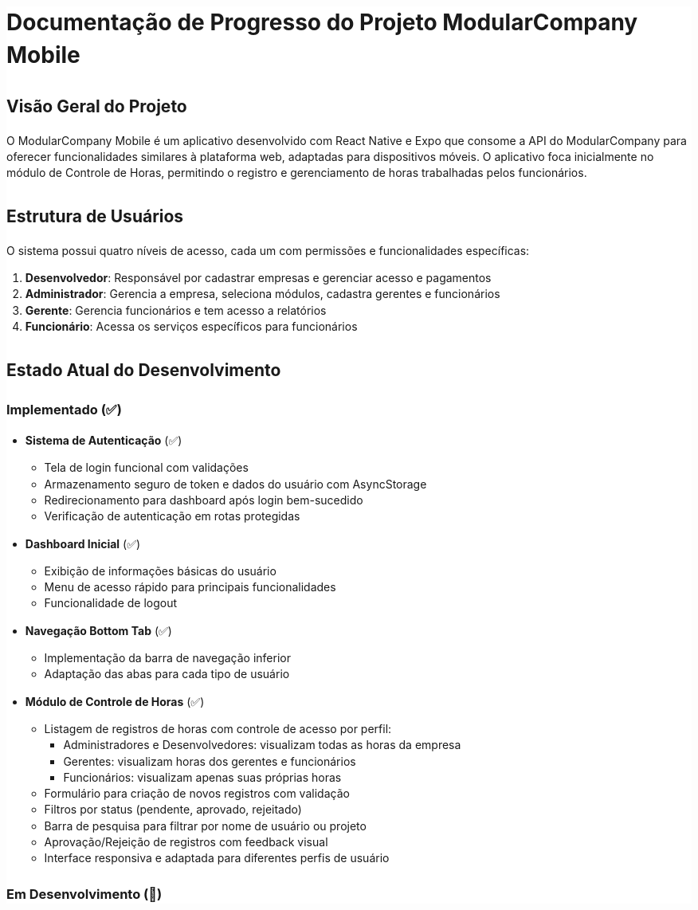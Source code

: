 # Documentação de Progresso do Projeto ModularCompany Mobile

## Visão Geral do Projeto

O ModularCompany Mobile é um aplicativo desenvolvido com React Native e Expo que consome a API do ModularCompany para oferecer funcionalidades similares à plataforma web, adaptadas para dispositivos móveis. O aplicativo foca inicialmente no módulo de Controle de Horas, permitindo o registro e gerenciamento de horas trabalhadas pelos funcionários.

## Estrutura de Usuários

O sistema possui quatro níveis de acesso, cada um com permissões e funcionalidades específicas:

1. **Desenvolvedor**: Responsável por cadastrar empresas e gerenciar acesso e pagamentos
2. **Administrador**: Gerencia a empresa, seleciona módulos, cadastra gerentes e funcionários
3. **Gerente**: Gerencia funcionários e tem acesso a relatórios
4. **Funcionário**: Acessa os serviços específicos para funcionários

## Estado Atual do Desenvolvimento

### Implementado (✅)

- **Sistema de Autenticação** (✅)
  - Tela de login funcional com validações
  - Armazenamento seguro de token e dados do usuário com AsyncStorage
  - Redirecionamento para dashboard após login bem-sucedido
  - Verificação de autenticação em rotas protegidas

- **Dashboard Inicial** (✅)
  - Exibição de informações básicas do usuário
  - Menu de acesso rápido para principais funcionalidades
  - Funcionalidade de logout

- **Navegação Bottom Tab** (✅)
  - Implementação da barra de navegação inferior
  - Adaptação das abas para cada tipo de usuário

- **Módulo de Controle de Horas** (✅)
  - Listagem de registros de horas com controle de acesso por perfil:
    - Administradores e Desenvolvedores: visualizam todas as horas da empresa
    - Gerentes: visualizam horas dos gerentes e funcionários
    - Funcionários: visualizam apenas suas próprias horas
  - Formulário para criação de novos registros com validação
  - Filtros por status (pendente, aprovado, rejeitado)
  - Barra de pesquisa para filtrar por nome de usuário ou projeto
  - Aprovação/Rejeição de registros com feedback visual
  - Interface responsiva e adaptada para diferentes perfis de usuário

### Em Desenvolvimento (🔄)
